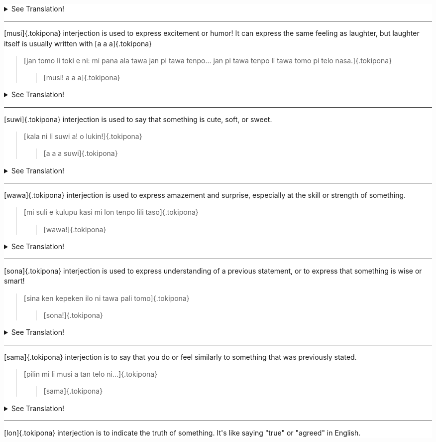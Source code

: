 <details><summary> See Translation! </summary></details>

---

[musi]{.tokipona} interjection is used to express excitement or humor! It can express the same feeling as laughter, but laughter itself is usually written with [a a a]{.tokipona}

> [jan tomo li toki e ni: mi pana ala tawa jan pi tawa tenpo... jan pi tawa tenpo li tawa tomo pi telo nasa.]{.tokipona}
>
> > [musi! a a a]{.tokipona}

<details><summary> See Translation! </summary></details>

---

[suwi]{.tokipona} interjection is used to say that something is cute, soft, or sweet.

> [kala ni li suwi a! o lukin!]{.tokipona}
>
> > [a a a suwi]{.tokipona}

<details><summary> See Translation! </summary></details>

---

[wawa]{.tokipona} interjection is used to express amazement and surprise, especially at the skill or strength of something.

> [mi suli e kulupu kasi mi lon tenpo lili taso]{.tokipona}
>
> > [wawa!]{.tokipona}

<details><summary> See Translation! </summary></details>

---

[sona]{.tokipona} interjection is used to express understanding of a previous statement, or to express that something is wise or smart!

> [sina ken kepeken ilo ni tawa pali tomo]{.tokipona}
>
> > [sona!]{.tokipona}

<details><summary> See Translation! </summary></details>

---

[sama]{.tokipona} interjection is to say that you do or feel similarly to something that was previously stated.

> [pilin mi li musi a tan telo ni...]{.tokipona}
>
> > [sama]{.tokipona}

<details><summary> See Translation! </summary></details>

---

[lon]{.tokipona} interjection is to indicate the truth of something. It's like saying "true" or "agreed" in English.

